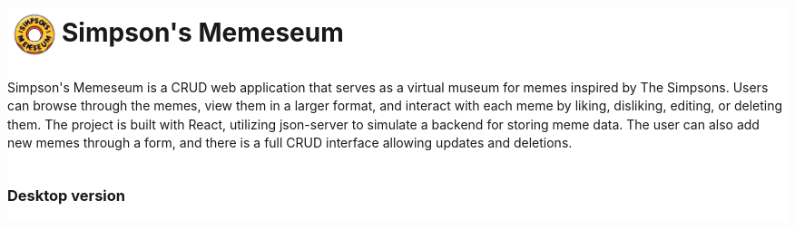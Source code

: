 # <img src="src/assets/images/logo-simpson-removebg.png" alt="Logo" width="60" style="vertical-align: middle;"/>Simpson's Memeseum

Simpson's Memeseum is a CRUD web application that serves as a virtual museum for memes inspired by The Simpsons. Users can browse through the memes, view them in a larger format, and interact with each meme by liking, disliking, editing, or deleting them. The project is built with React, utilizing json-server to simulate a backend for storing meme data. The user can also add new memes through a form, and there is a full CRUD interface allowing updates and deletions.

<div style="display:flex; flex-wrap: wrap; margin:0 auto;" align="center">
  <div style="margin-right:20px">
    <h3>Desktop version</h3>